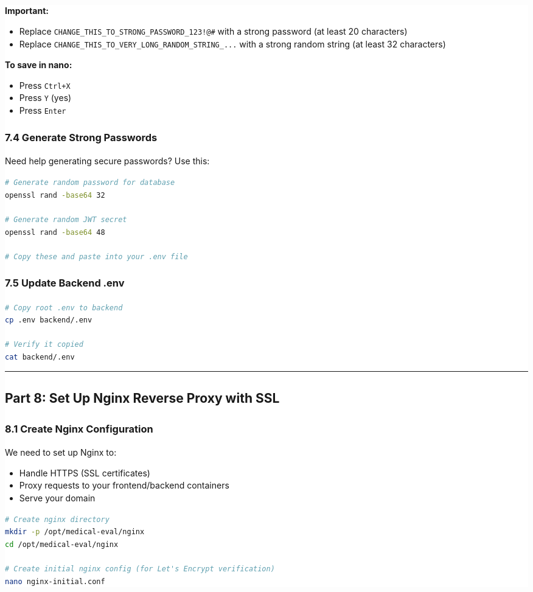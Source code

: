 
**Important:**
- Replace `CHANGE_THIS_TO_STRONG_PASSWORD_123!@#` with a strong password (at least 20 characters)
- Replace `CHANGE_THIS_TO_VERY_LONG_RANDOM_STRING_...` with a strong random string (at least 32 characters)

**To save in nano:**
- Press `Ctrl+X`
- Press `Y` (yes)
- Press `Enter`

### 7.4 Generate Strong Passwords

Need help generating secure passwords? Use this:

```bash
# Generate random password for database
openssl rand -base64 32

# Generate random JWT secret
openssl rand -base64 48

# Copy these and paste into your .env file
```

### 7.5 Update Backend .env

```bash
# Copy root .env to backend
cp .env backend/.env

# Verify it copied
cat backend/.env
```

---

## Part 8: Set Up Nginx Reverse Proxy with SSL

### 8.1 Create Nginx Configuration

We need to set up Nginx to:
- Handle HTTPS (SSL certificates)
- Proxy requests to your frontend/backend containers
- Serve your domain

```bash
# Create nginx directory
mkdir -p /opt/medical-eval/nginx
cd /opt/medical-eval/nginx

# Create initial nginx config (for Let's Encrypt verification)
nano nginx-initial.conf
```
